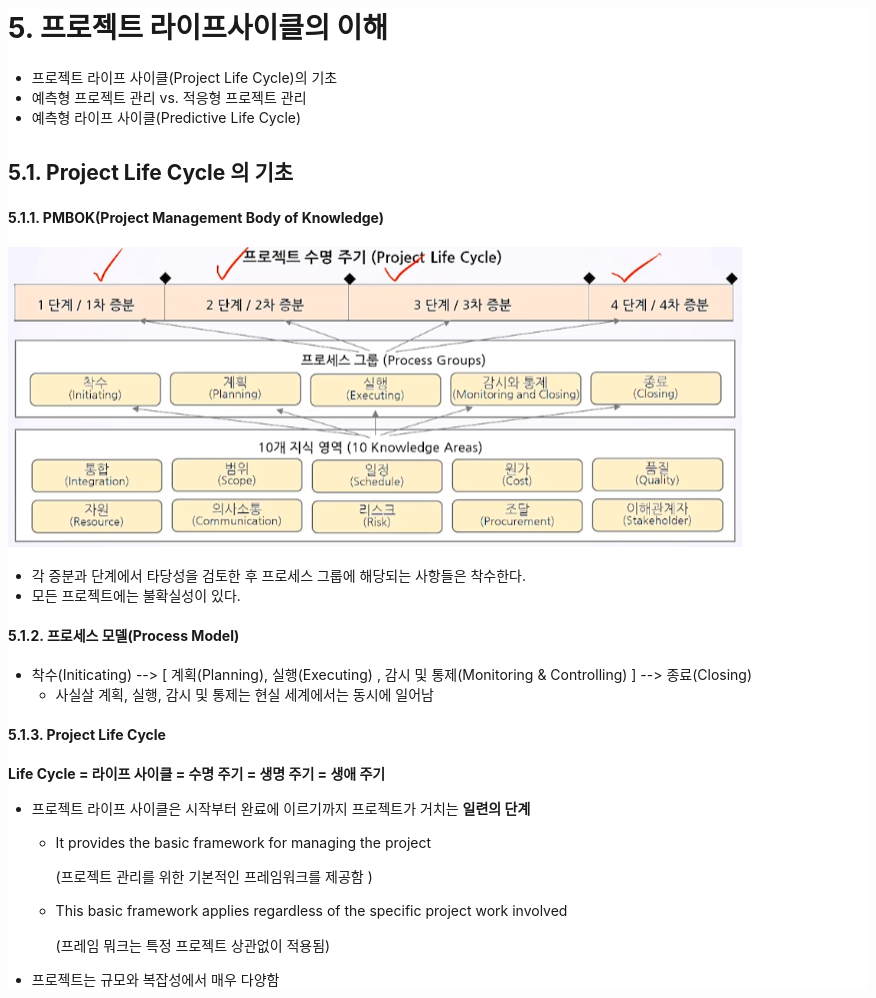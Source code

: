 # 5. 프로젝트 라이프사이클의 이해

- 프로젝트 라이프 사이클(Project Life Cycle)의 기초
- 예측형 프로젝트 관리 vs. 적응형 프로젝트 관리
- 예측형 라이프 사이클(Predictive Life Cycle)

## 5.1. Project Life Cycle 의 기초

#### 5.1.1. PMBOK(Project Management Body of Knowledge)

![image-20220211195844983](image.assets/image-20220211195844983.png)

- 각 증분과 단계에서 타당성을 검토한 후 프로세스 그룹에 해당되는 사항들은 착수한다.
- 모든 프로젝트에는 불확실성이 있다.



#### 5.1.2. 프로세스 모델(Process Model)

- 착수(Initicating) -->  [ 계획(Planning), 실행(Executing)  , 감시 및 통제(Monitoring & Controlling) ] --> 종료(Closing)
  - 사실살 계획, 실행, 감시 및 통제는 현실 세계에서는 동시에 일어남



#### 5.1.3. Project Life Cycle

**Life Cycle = 라이프 사이클 = 수명 주기 = 생명 주기 = 생애 주기**

- 프로젝트 라이프 사이클은 시작부터 완료에 이르기까지 프로젝트가 거치는 **일련의 단계**

  - It provides the basic framework for managing the project

    (프로젝트 관리를 위한 기본적인 프레임워크를 제공함 )

  - This basic framework applies regardless of the specific project work involved

    (프레임 뭐크는 특정 프로젝트 상관없이 적용됨)

- 프로젝트는 규모와 복잡성에서 매우 다양함
